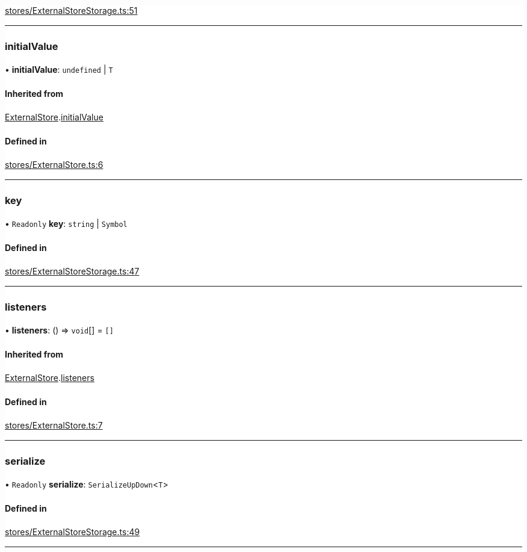 [stores/ExternalStoreStorage.ts:51](https://github.com/react-noui/external-store/blob/50c9d32/src/stores/ExternalStoreStorage.ts#L51)

___

### initialValue

• **initialValue**: `undefined` \| `T`

#### Inherited from

[ExternalStore](ExternalStore.md).[initialValue](ExternalStore.md#initialvalue)

#### Defined in

[stores/ExternalStore.ts:6](https://github.com/react-noui/external-store/blob/50c9d32/src/stores/ExternalStore.ts#L6)

___

### key

• `Readonly` **key**: `string` \| `Symbol`

#### Defined in

[stores/ExternalStoreStorage.ts:47](https://github.com/react-noui/external-store/blob/50c9d32/src/stores/ExternalStoreStorage.ts#L47)

___

### listeners

• **listeners**: () => `void`[] = `[]`

#### Inherited from

[ExternalStore](ExternalStore.md).[listeners](ExternalStore.md#listeners)

#### Defined in

[stores/ExternalStore.ts:7](https://github.com/react-noui/external-store/blob/50c9d32/src/stores/ExternalStore.ts#L7)

___

### serialize

• `Readonly` **serialize**: `SerializeUpDown`\<`T`\>

#### Defined in

[stores/ExternalStoreStorage.ts:49](https://github.com/react-noui/external-store/blob/50c9d32/src/stores/ExternalStoreStorage.ts#L49)

___
